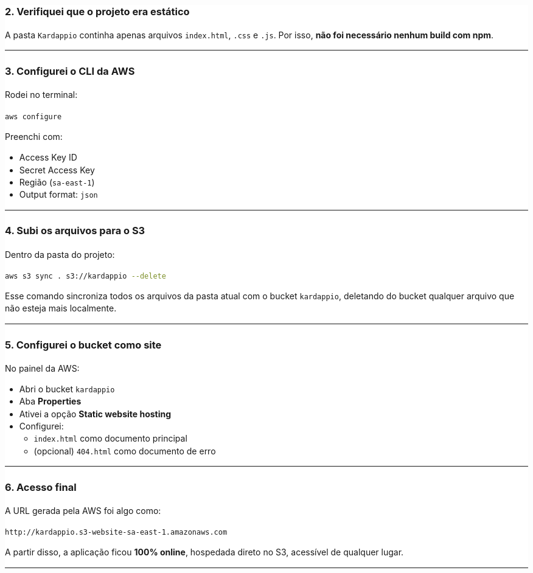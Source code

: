 ### 2. **Verifiquei que o projeto era estático**

A pasta `Kardappio` continha apenas arquivos `index.html`, `.css` e `.js`. Por isso, **não foi necessário nenhum build com npm**.

---

### 3. **Configurei o CLI da AWS**

Rodei no terminal:

```bash
aws configure
```

Preenchi com:
- Access Key ID
- Secret Access Key
- Região (`sa-east-1`)
- Output format: `json`

---

### 4. **Subi os arquivos para o S3**

Dentro da pasta do projeto:

```bash
aws s3 sync . s3://kardappio --delete
```

Esse comando sincroniza todos os arquivos da pasta atual com o bucket `kardappio`, deletando do bucket qualquer arquivo que não esteja mais localmente.

---

### 5. **Configurei o bucket como site**

No painel da AWS:
- Abri o bucket `kardappio`
- Aba **Properties**
- Ativei a opção **Static website hosting**
- Configurei:
  - `index.html` como documento principal
  - (opcional) `404.html` como documento de erro

---

### 6. **Acesso final**

A URL gerada pela AWS foi algo como:

```
http://kardappio.s3-website-sa-east-1.amazonaws.com
```

A partir disso, a aplicação ficou **100% online**, hospedada direto no S3, acessível de qualquer lugar.

---